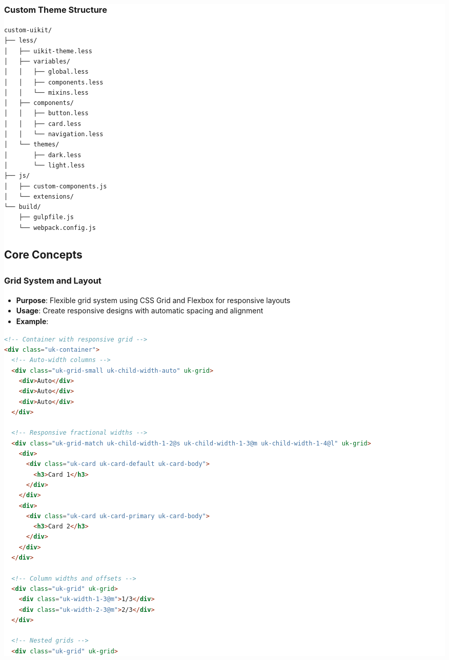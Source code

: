 ### Custom Theme Structure
```
custom-uikit/
├── less/
│   ├── uikit-theme.less
│   ├── variables/
│   │   ├── global.less
│   │   ├── components.less
│   │   └── mixins.less
│   ├── components/
│   │   ├── button.less
│   │   ├── card.less
│   │   └── navigation.less
│   └── themes/
│       ├── dark.less
│       └── light.less
├── js/
│   ├── custom-components.js
│   └── extensions/
└── build/
    ├── gulpfile.js
    └── webpack.config.js
```

## Core Concepts

### Grid System and Layout
- **Purpose**: Flexible grid system using CSS Grid and Flexbox for responsive layouts
- **Usage**: Create responsive designs with automatic spacing and alignment
- **Example**:
```html
<!-- Container with responsive grid -->
<div class="uk-container">
  <!-- Auto-width columns -->
  <div class="uk-grid-small uk-child-width-auto" uk-grid>
    <div>Auto</div>
    <div>Auto</div>
    <div>Auto</div>
  </div>
  
  <!-- Responsive fractional widths -->
  <div class="uk-grid-match uk-child-width-1-2@s uk-child-width-1-3@m uk-child-width-1-4@l" uk-grid>
    <div>
      <div class="uk-card uk-card-default uk-card-body">
        <h3>Card 1</h3>
      </div>
    </div>
    <div>
      <div class="uk-card uk-card-primary uk-card-body">
        <h3>Card 2</h3>
      </div>
    </div>
  </div>
  
  <!-- Column widths and offsets -->
  <div class="uk-grid" uk-grid>
    <div class="uk-width-1-3@m">1/3</div>
    <div class="uk-width-2-3@m">2/3</div>
  </div>
  
  <!-- Nested grids -->
  <div class="uk-grid" uk-grid>
```